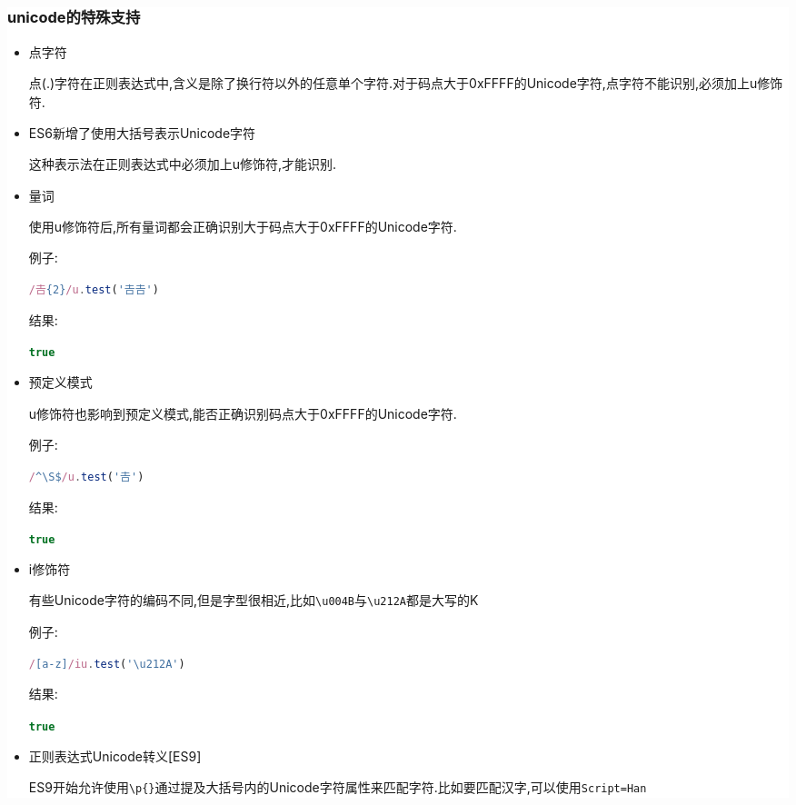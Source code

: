### unicode的特殊支持

+ 点字符

    点(.)字符在正则表达式中,含义是除了换行符以外的任意单个字符.对于码点大于0xFFFF的Unicode字符,点字符不能识别,必须加上u修饰符.

+ ES6新增了使用大括号表示Unicode字符

    这种表示法在正则表达式中必须加上u修饰符,才能识别.

+ 量词

    使用u修饰符后,所有量词都会正确识别大于码点大于0xFFFF的Unicode字符.

    例子:

    ```javascript
    /𠮷{2}/u.test('𠮷𠮷')
    ```

    结果:

    ```javascript
    true
    ```

+ 预定义模式

    u修饰符也影响到预定义模式,能否正确识别码点大于0xFFFF的Unicode字符.

    例子:

    ```javascript
    /^\S$/u.test('𠮷')
    ```

    结果:

    ```javascript
    true
    ```

+ i修饰符

    有些Unicode字符的编码不同,但是字型很相近,比如`\u004B`与`\u212A`都是大写的K

    例子:

    ```javascript
    /[a-z]/iu.test('\u212A')
    ```

    结果:

    ```javascript
    true
    ```

+ 正则表达式Unicode转义[ES9]

    ES9开始允许使用`\p{}`通过提及大括号内的Unicode字符属性来匹配字符.比如要匹配汉字,可以使用`Script=Han`
